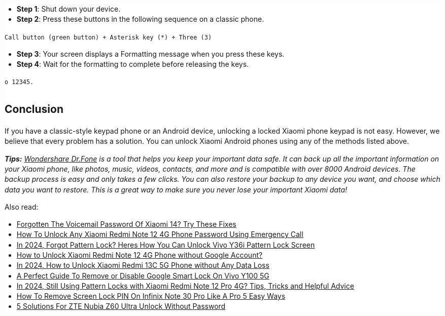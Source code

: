 - **Step 1**: Shut down your device.
- **Step 2**: Press these buttons in the following sequence on a classic phone.

`Call button (green button) + Asterisk key (*) + Three (3)`

- **Step 3**: Your screen displays a Formatting message when you press these keys.
- **Step 4**: Wait for the formatting to complete before releasing the keys.

`o 12345.`

## Conclusion

If you have a classic-style keypad phone or an Android device, unlocking a locked Xiaomi phone keypad is not easy. However, we believe that every problem has a solution. You can unlock Xiaomi Android phones using any of the methods listed above.

_**Tips:** [Wondershare Dr.Fone](https://tools.techidaily.com/wondershare/drfone/android-backup-and-restore/) is a tool that helps you keep your important data safe. It can back up all the important information on your Xiaomi phone, like photos, music, videos, contacts, and more and is compatible with over 8000 Android devices. The backup process is easy and only takes a few clicks. You can also restore your backup to any device you want, and choose which data you want to restore. This is a great way to make sure you never lose your important Xiaomi data!_


<ins class="adsbygoogle"
     style="display:block"
     data-ad-format="autorelaxed"
     data-ad-client="ca-pub-7571918770474297"
     data-ad-slot="1223367746"></ins>
<ins class="adsbygoogle"
     style="display:block"
     data-ad-client="ca-pub-7571918770474297"
     data-ad-slot="8358498916"
     data-ad-format="auto"
     data-full-width-responsive="true"></ins>


<span class="atpl-alsoreadstyle">Also read:</span>
<div><ul>
<li><a href="https://unlock-android.techidaily.com/forgotten-the-voicemail-password-of-xiaomi-14-try-these-fixes-by-drfone-android/"><u>Forgotten The Voicemail Password Of Xiaomi 14? Try These Fixes</u></a></li>
<li><a href="https://unlock-android.techidaily.com/how-to-unlock-any-xiaomi-redmi-note-12-4g-phone-password-using-emergency-call-by-drfone-android/"><u>How To Unlock Any Xiaomi Redmi Note 12 4G Phone Password Using Emergency Call</u></a></li>
<li><a href="https://unlock-android.techidaily.com/in-2024-forgot-pattern-lock-heres-how-you-can-unlock-vivo-y36i-pattern-lock-screen-by-drfone-android/"><u>In 2024, Forgot Pattern Lock? Heres How You Can Unlock Vivo Y36i Pattern Lock Screen</u></a></li>
<li><a href="https://unlock-android.techidaily.com/how-to-unlock-xiaomi-redmi-note-12-4g-phone-without-google-account-by-drfone-android/"><u>How to Unlock Xiaomi Redmi Note 12 4G Phone without Google Account?</u></a></li>
<li><a href="https://unlock-android.techidaily.com/in-2024-how-to-unlock-xiaomi-redmi-13c-5g-phone-without-any-data-loss-by-drfone-android/"><u>In 2024, How to Unlock Xiaomi Redmi 13C 5G Phone without Any Data Loss</u></a></li>
<li><a href="https://unlock-android.techidaily.com/a-perfect-guide-to-remove-or-disable-google-smart-lock-on-vivo-y100-5g-by-drfone-android/"><u>A Perfect Guide To Remove or Disable Google Smart Lock On Vivo Y100 5G</u></a></li>
<li><a href="https://unlock-android.techidaily.com/in-2024-still-using-pattern-locks-with-xiaomi-redmi-note-12-pro-4g-tips-tricks-and-helpful-advice-by-drfone-android/"><u>In 2024, Still Using Pattern Locks with Xiaomi Redmi Note 12 Pro 4G? Tips, Tricks and Helpful Advice</u></a></li>
<li><a href="https://unlock-android.techidaily.com/how-to-remove-screen-lock-pin-on-infinix-note-30-pro-like-a-pro-5-easy-ways-by-drfone-android/"><u>How To Remove Screen Lock PIN On Infinix Note 30 Pro Like A Pro 5 Easy Ways</u></a></li>
<li><a href="https://unlock-android.techidaily.com/5-solutions-for-zte-nubia-z60-ultra-unlock-without-password-by-drfone-android/"><u>5 Solutions For ZTE Nubia Z60 Ultra Unlock Without Password</u></a></li>